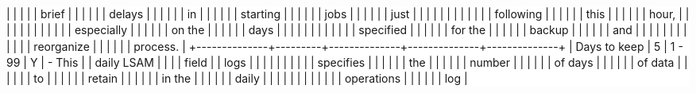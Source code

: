 |              |         |              |              |     brief    |
|              |         |              |              |     delays   |
|              |         |              |              |     in       |
|              |         |              |              |     starting |
|              |         |              |              |     jobs     |
|              |         |              |              |     just     |
|              |         |              |              |              |
|              |         |              |              |    following |
|              |         |              |              |     this     |
|              |         |              |              |     hour,    |
|              |         |              |              |              |
|              |         |              |              |   especially |
|              |         |              |              |     on the   |
|              |         |              |              |     days     |
|              |         |              |              |              |
|              |         |              |              |    specified |
|              |         |              |              |     for the  |
|              |         |              |              |     backup   |
|              |         |              |              |     and      |
|              |         |              |              |              |
|              |         |              |              |   reorganize |
|              |         |              |              |     process. |
+--------------+---------+--------------+--------------+--------------+
| Days to keep | 5       | 1 - 99       | Y            | -   This     |
| daily LSAM   |         |              |              |     field    |
| logs         |         |              |              |              |
|              |         |              |              |    specifies |
|              |         |              |              |     the      |
|              |         |              |              |     number   |
|              |         |              |              |     of days  |
|              |         |              |              |     of data  |
|              |         |              |              |     to       |
|              |         |              |              |     retain   |
|              |         |              |              |     in the   |
|              |         |              |              |     daily    |
|              |         |              |              |              |
|              |         |              |              |   operations |
|              |         |              |              |     log      |
